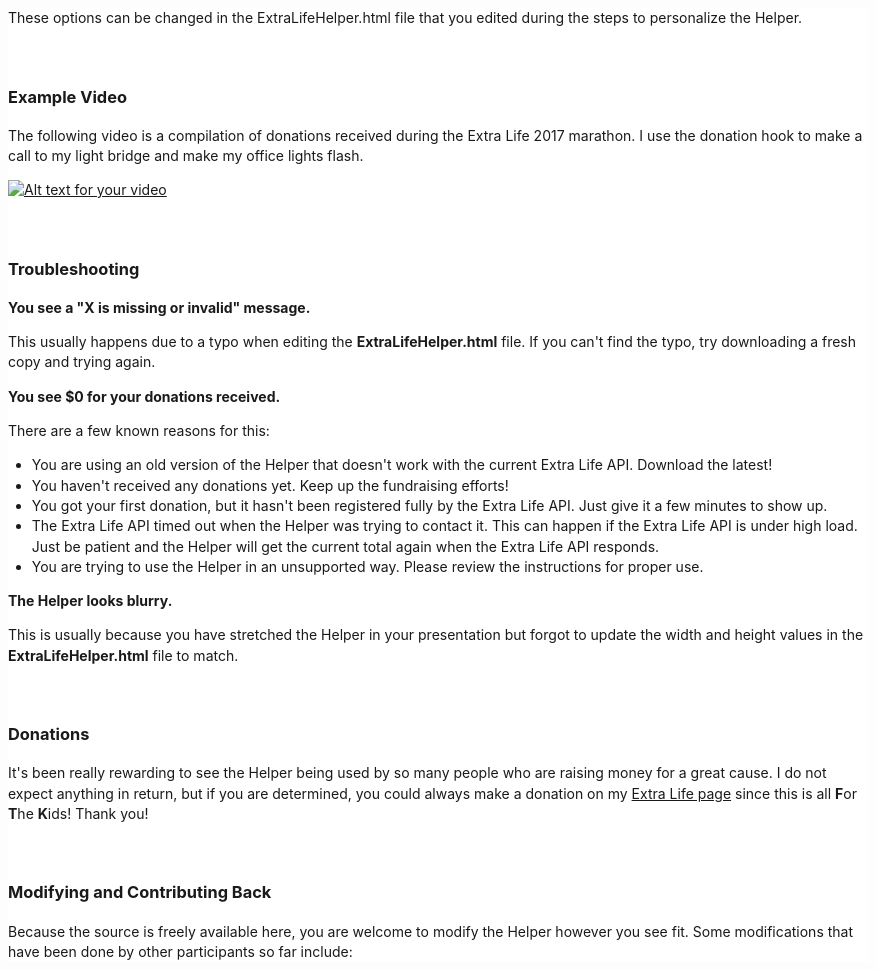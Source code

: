 These options can be changed in the ExtraLifeHelper.html file that you edited during the steps to personalize the Helper.

<br>

### Example Video

The following video is a compilation of donations received during the Extra Life 2017 marathon. I use the donation hook to make a call to my light bridge and make my office lights flash.

[![Alt text for your video](https://img.youtube.com/vi/YUu3rBl8ug0/0.jpg)](https://www.youtube.com/watch?v=YUu3rBl8ug0)

<br>

### Troubleshooting

**You see a "X is missing or invalid" message.**

This usually happens due to a typo when editing the **ExtraLifeHelper.html** file. If you can't find the typo, try downloading a fresh copy and trying again.

**You see $0 for your donations received.**

There are a few known reasons for this:
* You are using an old version of the Helper that doesn't work with the current Extra Life API. Download the latest!
* You haven't received any donations yet. Keep up the fundraising efforts!
* You got your first donation, but it hasn't been registered fully by the Extra Life API. Just give it a few minutes to show up.
* The Extra Life API timed out when the Helper was trying to contact it. This can happen if the Extra Life API is under high load. Just be patient and the Helper will get the current total again when the Extra Life API responds.
* You are trying to use the Helper in an unsupported way. Please review the instructions for proper use.

**The Helper looks blurry.**

This is usually because you have stretched the Helper in your presentation but forgot to update the width and height values in the **ExtraLifeHelper.html** file to match.

<br>

### Donations

It's been really rewarding to see the Helper being used by so many people who are raising money for a great cause. I do not expect anything in return, but if you are determined, you could always make a donation on my [Extra Life page](https://www.extra-life.org/participant/bread) since this is all **F**or **T**he **K**ids! Thank you!

<br>

### Modifying and Contributing Back

Because the source is freely available here, you are welcome to modify the Helper however you see fit. Some modifications that have been done by other participants so far include:
